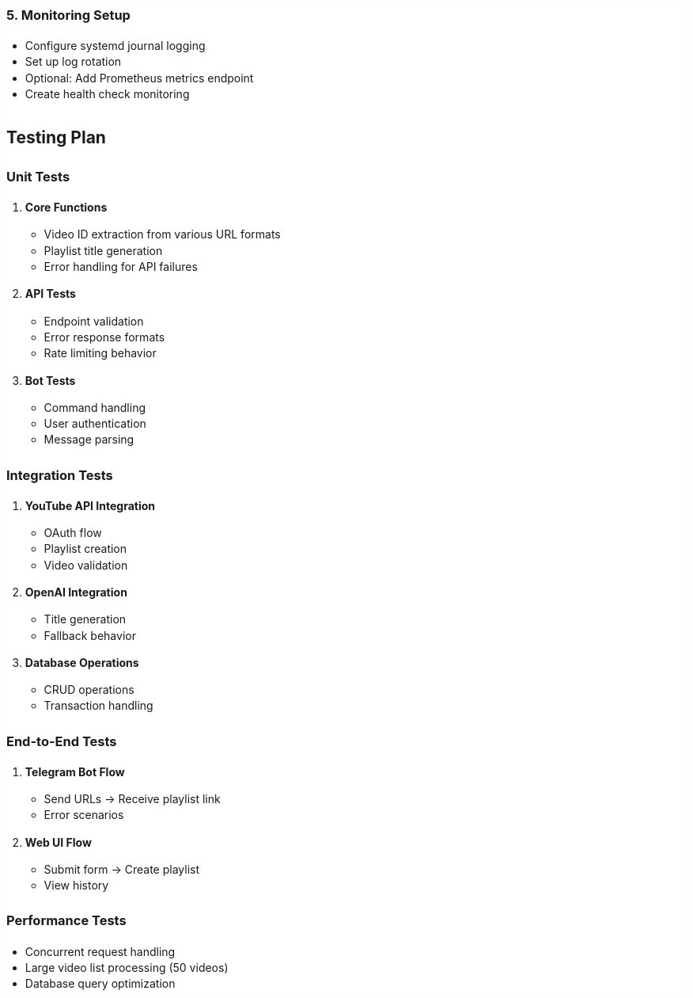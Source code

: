 ### 5. Monitoring Setup
- Configure systemd journal logging
- Set up log rotation
- Optional: Add Prometheus metrics endpoint
- Create health check monitoring

## Testing Plan

### Unit Tests
1. **Core Functions**
   - Video ID extraction from various URL formats
   - Playlist title generation
   - Error handling for API failures

2. **API Tests**
   - Endpoint validation
   - Error response formats
   - Rate limiting behavior

3. **Bot Tests**
   - Command handling
   - User authentication
   - Message parsing

### Integration Tests
1. **YouTube API Integration**
   - OAuth flow
   - Playlist creation
   - Video validation

2. **OpenAI Integration**
   - Title generation
   - Fallback behavior

3. **Database Operations**
   - CRUD operations
   - Transaction handling

### End-to-End Tests
1. **Telegram Bot Flow**
   - Send URLs → Receive playlist link
   - Error scenarios

2. **Web UI Flow**
   - Submit form → Create playlist
   - View history

### Performance Tests
- Concurrent request handling
- Large video list processing (50 videos)
- Database query optimization
